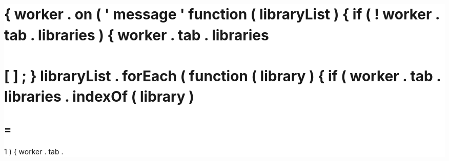 {
worker
.
on
(
'
message
'
function
(
libraryList
)
{
if
(
!
worker
.
tab
.
libraries
)
{
worker
.
tab
.
libraries
=
[
]
;
}
libraryList
.
forEach
(
function
(
library
)
{
if
(
worker
.
tab
.
libraries
.
indexOf
(
library
)
=
=
-
1
)
{
worker
.
tab
.